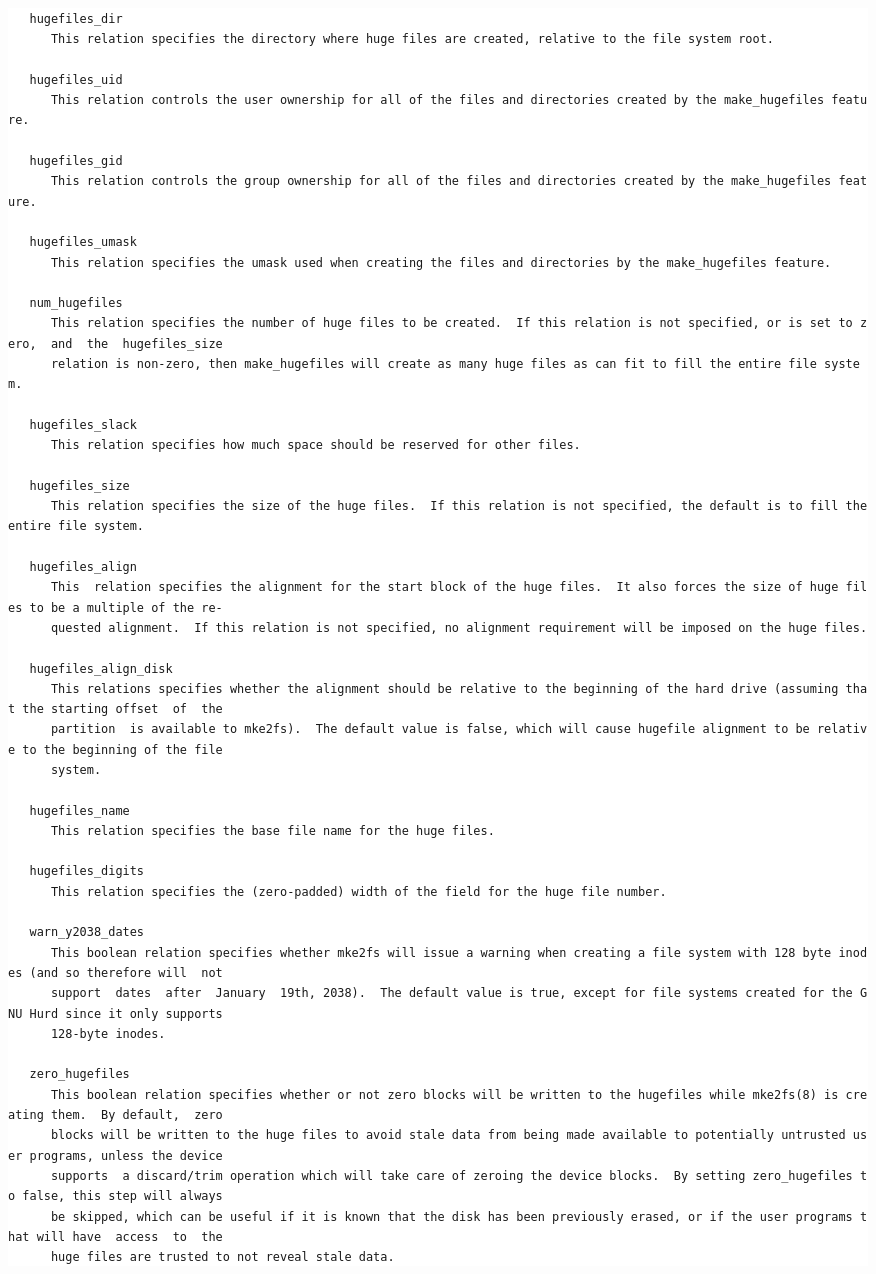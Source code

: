        hugefiles_dir
	      This relation specifies the directory where huge files are created, relative to the file system root.

       hugefiles_uid
	      This relation controls the user ownership for all of the files and directories created by the make_hugefiles feature.

       hugefiles_gid
	      This relation controls the group ownership for all of the files and directories created by the make_hugefiles feature.

       hugefiles_umask
	      This relation specifies the umask used when creating the files and directories by the make_hugefiles feature.

       num_hugefiles
	      This relation specifies the number of huge files to be created.  If this relation is not specified, or is set to zero,  and  the	hugefiles_size
	      relation is non-zero, then make_hugefiles will create as many huge files as can fit to fill the entire file system.

       hugefiles_slack
	      This relation specifies how much space should be reserved for other files.

       hugefiles_size
	      This relation specifies the size of the huge files.  If this relation is not specified, the default is to fill the entire file system.

       hugefiles_align
	      This  relation specifies the alignment for the start block of the huge files.  It also forces the size of huge files to be a multiple of the re‐
	      quested alignment.  If this relation is not specified, no alignment requirement will be imposed on the huge files.

       hugefiles_align_disk
	      This relations specifies whether the alignment should be relative to the beginning of the hard drive (assuming that the starting offset  of  the
	      partition	 is available to mke2fs).  The default value is false, which will cause hugefile alignment to be relative to the beginning of the file
	      system.

       hugefiles_name
	      This relation specifies the base file name for the huge files.

       hugefiles_digits
	      This relation specifies the (zero-padded) width of the field for the huge file number.

       warn_y2038_dates
	      This boolean relation specifies whether mke2fs will issue a warning when creating a file system with 128 byte inodes (and so therefore will  not
	      support  dates  after  January  19th, 2038).  The default value is true, except for file systems created for the GNU Hurd since it only supports
	      128-byte inodes.

       zero_hugefiles
	      This boolean relation specifies whether or not zero blocks will be written to the hugefiles while mke2fs(8) is creating them.  By default,  zero
	      blocks will be written to the huge files to avoid stale data from being made available to potentially untrusted user programs, unless the device
	      supports	a discard/trim operation which will take care of zeroing the device blocks.  By setting zero_hugefiles to false, this step will always
	      be skipped, which can be useful if it is known that the disk has been previously erased, or if the user programs that will have  access  to  the
	      huge files are trusted to not reveal stale data.
